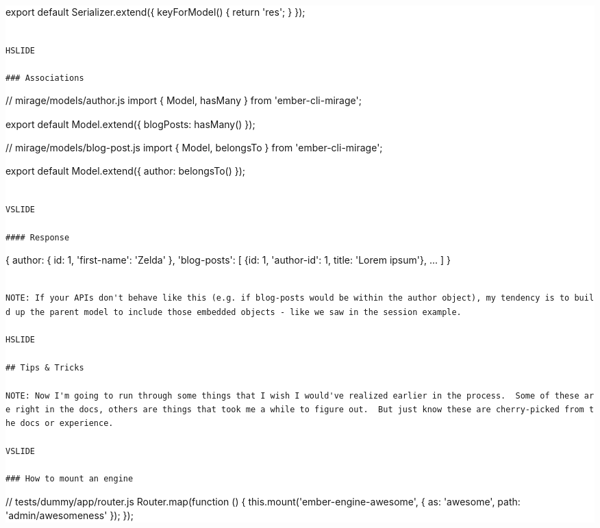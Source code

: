 export default Serializer.extend({
    keyForModel() {
        return 'res';
    }
});
```

HSLIDE

### Associations

```
// mirage/models/author.js
import { Model, hasMany } from 'ember-cli-mirage';

export default Model.extend({
    blogPosts: hasMany()
});

// mirage/models/blog-post.js
import { Model, belongsTo } from 'ember-cli-mirage';

export default Model.extend({
    author: belongsTo()
});
```

VSLIDE

#### Response
```
{
  author: {
    id: 1,
    'first-name': 'Zelda'
  },
  'blog-posts': [
    {id: 1, 'author-id': 1, title: 'Lorem ipsum'},
    ...
  ]
}
```

NOTE: If your APIs don't behave like this (e.g. if blog-posts would be within the author object), my tendency is to build up the parent model to include those embedded objects - like we saw in the session example.

HSLIDE

## Tips & Tricks

NOTE: Now I'm going to run through some things that I wish I would've realized earlier in the process.  Some of these are right in the docs, others are things that took me a while to figure out.  But just know these are cherry-picked from the docs or experience.

VSLIDE

### How to mount an engine

```
// tests/dummy/app/router.js
Router.map(function () {
    this.mount('ember-engine-awesome', { as: 'awesome', path: 'admin/awesomeness' });
});
